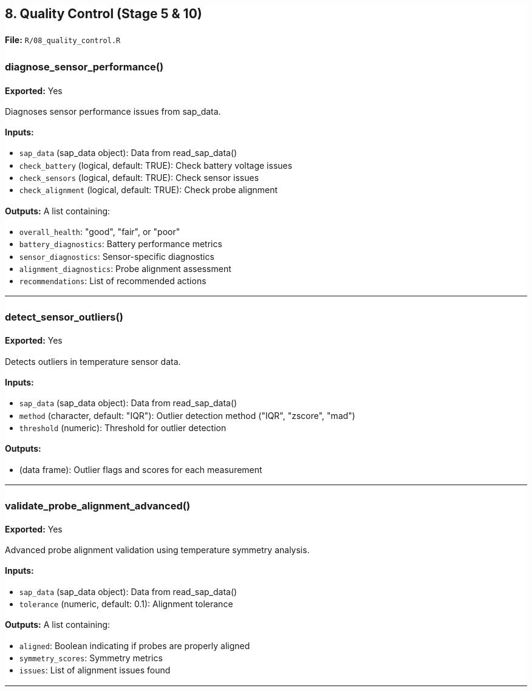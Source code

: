 
## 8. Quality Control (Stage 5 & 10)

**File:** `R/08_quality_control.R`

### diagnose_sensor_performance()
**Exported:** Yes

Diagnoses sensor performance issues from sap_data.

**Inputs:**
- `sap_data` (sap_data object): Data from read_sap_data()
- `check_battery` (logical, default: TRUE): Check battery voltage issues
- `check_sensors` (logical, default: TRUE): Check sensor issues
- `check_alignment` (logical, default: TRUE): Check probe alignment

**Outputs:**
A list containing:
- `overall_health`: "good", "fair", or "poor"
- `battery_diagnostics`: Battery performance metrics
- `sensor_diagnostics`: Sensor-specific diagnostics
- `alignment_diagnostics`: Probe alignment assessment
- `recommendations`: List of recommended actions

---

### detect_sensor_outliers()
**Exported:** Yes

Detects outliers in temperature sensor data.

**Inputs:**
- `sap_data` (sap_data object): Data from read_sap_data()
- `method` (character, default: "IQR"): Outlier detection method ("IQR", "zscore", "mad")
- `threshold` (numeric): Threshold for outlier detection

**Outputs:**
- (data frame): Outlier flags and scores for each measurement

---

### validate_probe_alignment_advanced()
**Exported:** Yes

Advanced probe alignment validation using temperature symmetry analysis.

**Inputs:**
- `sap_data` (sap_data object): Data from read_sap_data()
- `tolerance` (numeric, default: 0.1): Alignment tolerance

**Outputs:**
A list containing:
- `aligned`: Boolean indicating if probes are properly aligned
- `symmetry_scores`: Symmetry metrics
- `issues`: List of alignment issues found

---